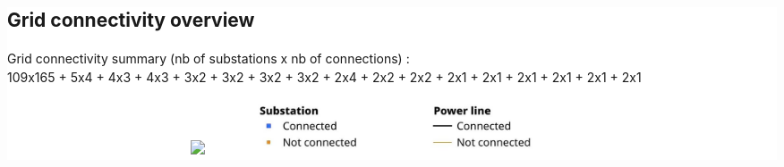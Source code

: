 

## Grid connectivity overview

Grid connectivity summary (nb of substations x nb of connections) :<br>109x165 + 5x4 + 4x3 + 4x3 + 3x2 + 3x2 + 3x2 + 3x2 + 2x4 + 2x2 + 2x2 + 2x1 + 2x1 + 2x1 + 2x1 + 2x1 + 2x1

<center>
<img src="https://raw.githubusercontent.com/ben10dynartio/MapYourGrid-website-files/refs/heads/main/docs/images/maps_countries/NG/grid-connectivity.jpg" width="60%">
<img src="../../images/maps_countries_legend_grid.jpg" width="50%">
</center>

